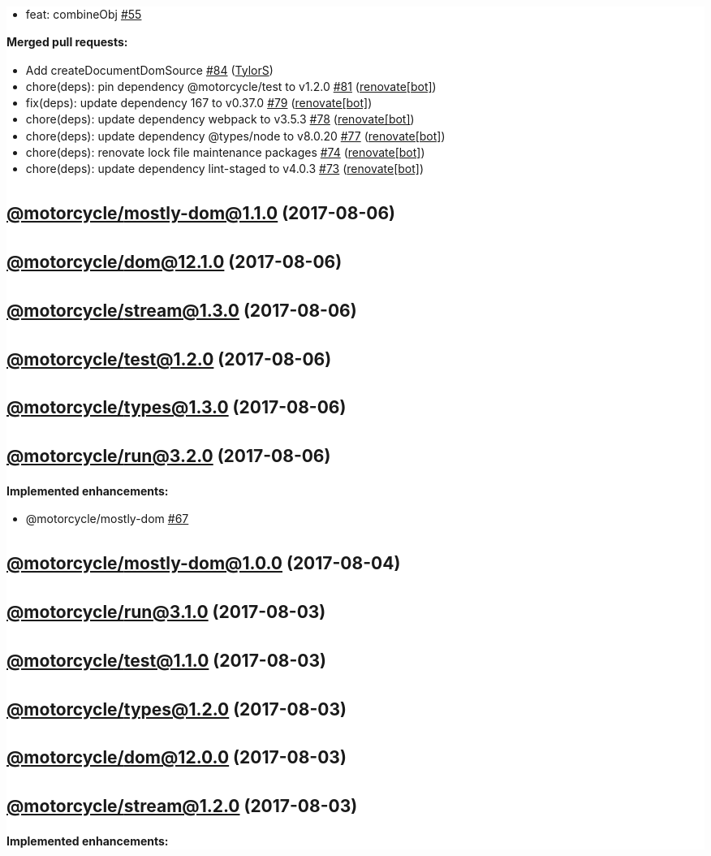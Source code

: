 - feat: combineObj [\#55](https://github.com/motorcyclets/motorcycle/issues/55)

**Merged pull requests:**

- Add createDocumentDomSource [\#84](https://github.com/motorcyclets/motorcycle/pull/84) ([TylorS](https://github.com/TylorS))
- chore\(deps\): pin dependency @motorcycle/test to v1.2.0 [\#81](https://github.com/motorcyclets/motorcycle/pull/81) ([renovate[bot]](https://github.com/apps/renovate))
- fix\(deps\): update dependency 167 to v0.37.0 [\#79](https://github.com/motorcyclets/motorcycle/pull/79) ([renovate[bot]](https://github.com/apps/renovate))
- chore\(deps\): update dependency webpack to v3.5.3 [\#78](https://github.com/motorcyclets/motorcycle/pull/78) ([renovate[bot]](https://github.com/apps/renovate))
- chore\(deps\): update dependency @types/node to v8.0.20 [\#77](https://github.com/motorcyclets/motorcycle/pull/77) ([renovate[bot]](https://github.com/apps/renovate))
- chore\(deps\): renovate lock file maintenance packages [\#74](https://github.com/motorcyclets/motorcycle/pull/74) ([renovate[bot]](https://github.com/apps/renovate))
- chore\(deps\): update dependency lint-staged to v4.0.3 [\#73](https://github.com/motorcyclets/motorcycle/pull/73) ([renovate[bot]](https://github.com/apps/renovate))

## [@motorcycle/mostly-dom@1.1.0](https://github.com/motorcyclets/motorcycle/tree/@motorcycle/mostly-dom@1.1.0) (2017-08-06)
## [@motorcycle/dom@12.1.0](https://github.com/motorcyclets/motorcycle/tree/@motorcycle/dom@12.1.0) (2017-08-06)
## [@motorcycle/stream@1.3.0](https://github.com/motorcyclets/motorcycle/tree/@motorcycle/stream@1.3.0) (2017-08-06)
## [@motorcycle/test@1.2.0](https://github.com/motorcyclets/motorcycle/tree/@motorcycle/test@1.2.0) (2017-08-06)
## [@motorcycle/types@1.3.0](https://github.com/motorcyclets/motorcycle/tree/@motorcycle/types@1.3.0) (2017-08-06)
## [@motorcycle/run@3.2.0](https://github.com/motorcyclets/motorcycle/tree/@motorcycle/run@3.2.0) (2017-08-06)
**Implemented enhancements:**

- @motorcycle/mostly-dom [\#67](https://github.com/motorcyclets/motorcycle/issues/67)

## [@motorcycle/mostly-dom@1.0.0](https://github.com/motorcyclets/motorcycle/tree/@motorcycle/mostly-dom@1.0.0) (2017-08-04)
## [@motorcycle/run@3.1.0](https://github.com/motorcyclets/motorcycle/tree/@motorcycle/run@3.1.0) (2017-08-03)
## [@motorcycle/test@1.1.0](https://github.com/motorcyclets/motorcycle/tree/@motorcycle/test@1.1.0) (2017-08-03)
## [@motorcycle/types@1.2.0](https://github.com/motorcyclets/motorcycle/tree/@motorcycle/types@1.2.0) (2017-08-03)
## [@motorcycle/dom@12.0.0](https://github.com/motorcyclets/motorcycle/tree/@motorcycle/dom@12.0.0) (2017-08-03)
## [@motorcycle/stream@1.2.0](https://github.com/motorcyclets/motorcycle/tree/@motorcycle/stream@1.2.0) (2017-08-03)
**Implemented enhancements:**
